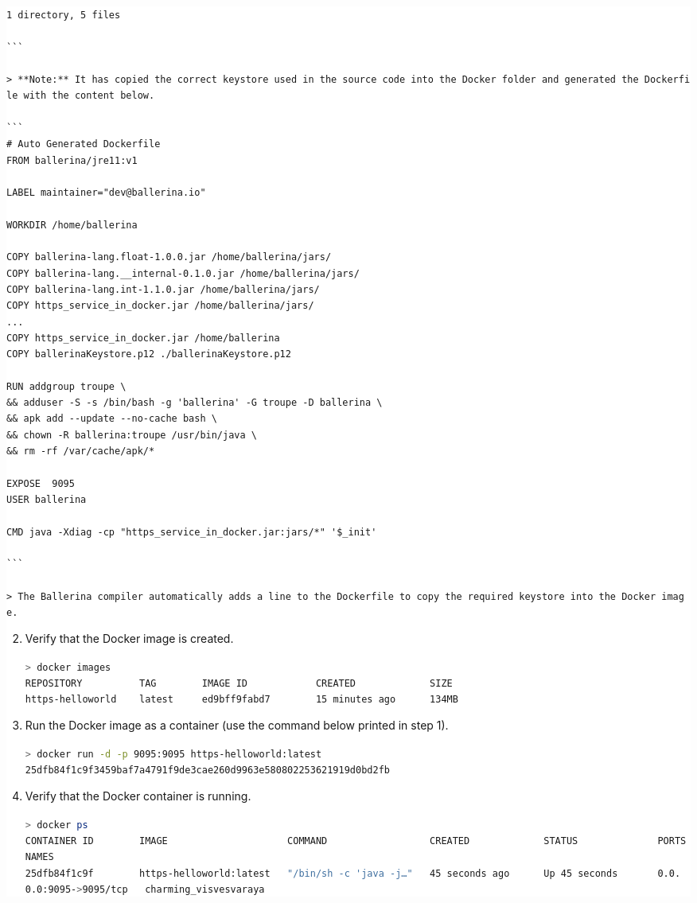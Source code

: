     1 directory, 5 files

    ```

    > **Note:** It has copied the correct keystore used in the source code into the Docker folder and generated the Dockerfile with the content below.

    ```
    # Auto Generated Dockerfile
    FROM ballerina/jre11:v1

    LABEL maintainer="dev@ballerina.io"

    WORKDIR /home/ballerina
   
    COPY ballerina-lang.float-1.0.0.jar /home/ballerina/jars/ 
    COPY ballerina-lang.__internal-0.1.0.jar /home/ballerina/jars/ 
    COPY ballerina-lang.int-1.1.0.jar /home/ballerina/jars/ 
    COPY https_service_in_docker.jar /home/ballerina/jars/ 
    ...
    COPY https_service_in_docker.jar /home/ballerina
    COPY ballerinaKeystore.p12 ./ballerinaKeystore.p12

    RUN addgroup troupe \
    && adduser -S -s /bin/bash -g 'ballerina' -G troupe -D ballerina \
    && apk add --update --no-cache bash \
    && chown -R ballerina:troupe /usr/bin/java \
    && rm -rf /var/cache/apk/*

    EXPOSE  9095
    USER ballerina
    
    CMD java -Xdiag -cp "https_service_in_docker.jar:jars/*" '$_init'

    ```

    > The Ballerina compiler automatically adds a line to the Dockerfile to copy the required keystore into the Docker image.

2. Verify that the Docker image is created.

    ```bash
    > docker images
    REPOSITORY          TAG        IMAGE ID            CREATED             SIZE
    https-helloworld    latest     ed9bff9fabd7        15 minutes ago      134MB
    ```

3. Run the Docker image as a container (use the command below printed in step 1).

    ```bash
    > docker run -d -p 9095:9095 https-helloworld:latest
    25dfb84f1c9f3459baf7a4791f9de3cae260d9963e580802253621919d0bd2fb
    ```

4. Verify that the Docker container is running.

    ```bash
    > docker ps
    CONTAINER ID        IMAGE                     COMMAND                  CREATED             STATUS              PORTS                    NAMES
    25dfb84f1c9f        https-helloworld:latest   "/bin/sh -c 'java -j…"   45 seconds ago      Up 45 seconds       0.0.0.0:9095->9095/tcp   charming_visvesvaraya
    ```
